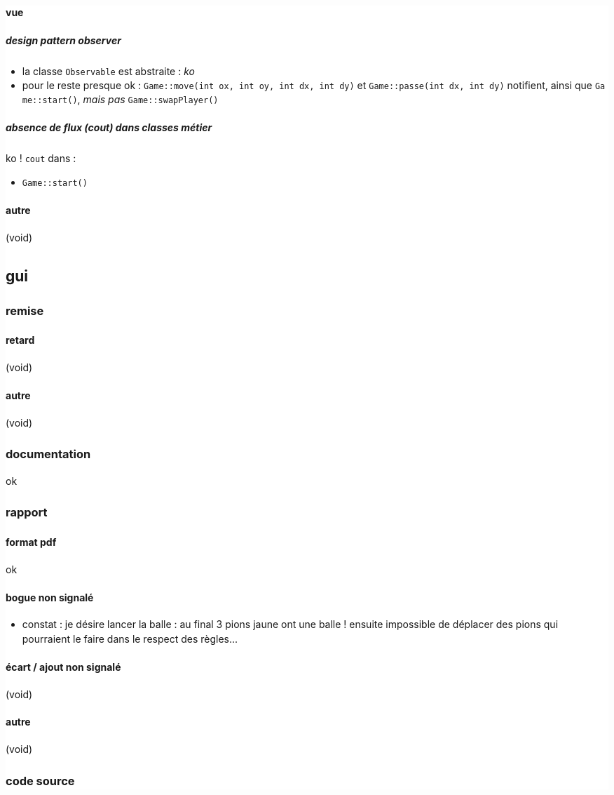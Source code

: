 #### vue

##### design pattern observer

+ la classe `Observable` est abstraite : _ko_
+ pour le reste presque ok : `Game::move(int ox, int oy, int dx, int dy)` et `Game::passe(int dx, int dy)` notifient, ainsi que `Game::start()`, _mais pas_ `Game::swapPlayer()`

##### absence de flux (cout) dans classes métier

ko ! `cout` dans :

+ `Game::start()`

#### autre

(void)

## gui

### remise

#### retard

(void)

#### autre

(void)

### documentation

ok

### rapport

#### format pdf

ok

#### bogue non signalé

+ constat : je désire lancer la balle : au final 3 pions jaune ont une balle ! ensuite impossible de déplacer des pions qui pourraient le faire dans le respect des règles...

#### écart / ajout non signalé

(void)

#### autre

(void)

### code source
